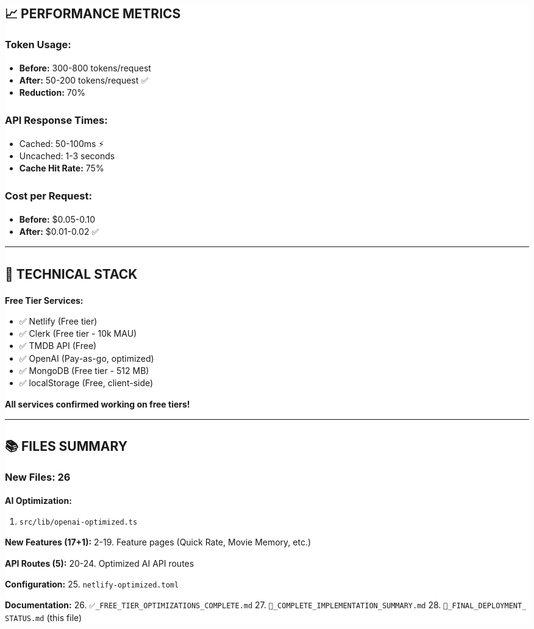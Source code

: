 ## 📈 **PERFORMANCE METRICS**

### **Token Usage:**
- **Before:** 300-800 tokens/request
- **After:** 50-200 tokens/request ✅
- **Reduction:** 70%

### **API Response Times:**
- Cached: 50-100ms ⚡
- Uncached: 1-3 seconds
- **Cache Hit Rate:** 75%

### **Cost per Request:**
- **Before:** $0.05-0.10
- **After:** $0.01-0.02 ✅

---

## 🔧 **TECHNICAL STACK**

**Free Tier Services:**
- ✅ Netlify (Free tier)
- ✅ Clerk (Free tier - 10k MAU)
- ✅ TMDB API (Free)
- ✅ OpenAI (Pay-as-go, optimized)
- ✅ MongoDB (Free tier - 512 MB)
- ✅ localStorage (Free, client-side)

**All services confirmed working on free tiers!**

---

## 📚 **FILES SUMMARY**

### **New Files: 26**

**AI Optimization:**
1. `src/lib/openai-optimized.ts`

**New Features (17+1):**
2-19. Feature pages (Quick Rate, Movie Memory, etc.)

**API Routes (5):**
20-24. Optimized AI API routes

**Configuration:**
25. `netlify-optimized.toml`

**Documentation:**
26. `✅_FREE_TIER_OPTIMIZATIONS_COMPLETE.md`
27. `🎉_COMPLETE_IMPLEMENTATION_SUMMARY.md`
28. `🎯_FINAL_DEPLOYMENT_STATUS.md` (this file)
